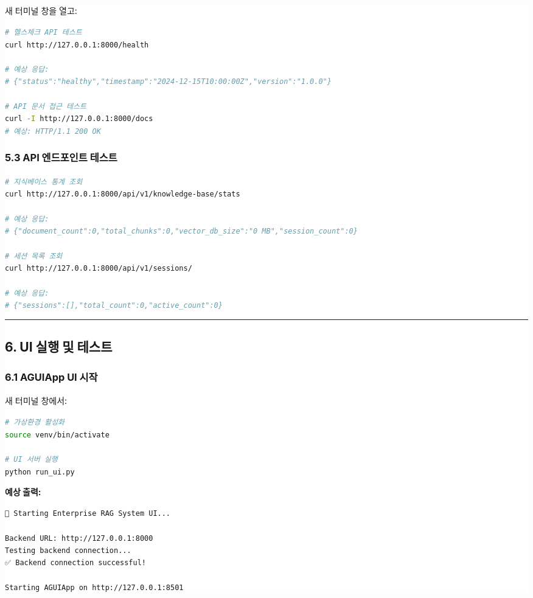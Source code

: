 새 터미널 창을 열고:

```bash
# 헬스체크 API 테스트
curl http://127.0.0.1:8000/health

# 예상 응답:
# {"status":"healthy","timestamp":"2024-12-15T10:00:00Z","version":"1.0.0"}

# API 문서 접근 테스트
curl -I http://127.0.0.1:8000/docs
# 예상: HTTP/1.1 200 OK
```

### 5.3 API 엔드포인트 테스트

```bash
# 지식베이스 통계 조회
curl http://127.0.0.1:8000/api/v1/knowledge-base/stats

# 예상 응답:
# {"document_count":0,"total_chunks":0,"vector_db_size":"0 MB","session_count":0}

# 세션 목록 조회
curl http://127.0.0.1:8000/api/v1/sessions/

# 예상 응답:
# {"sessions":[],"total_count":0,"active_count":0}
```

---

## 6. UI 실행 및 테스트

### 6.1 AGUIApp UI 시작

새 터미널 창에서:

```bash
# 가상환경 활성화
source venv/bin/activate

# UI 서버 실행
python run_ui.py
```

**예상 출력:**
```
🎨 Starting Enterprise RAG System UI...

Backend URL: http://127.0.0.1:8000
Testing backend connection...
✅ Backend connection successful!

Starting AGUIApp on http://127.0.0.1:8501
```
